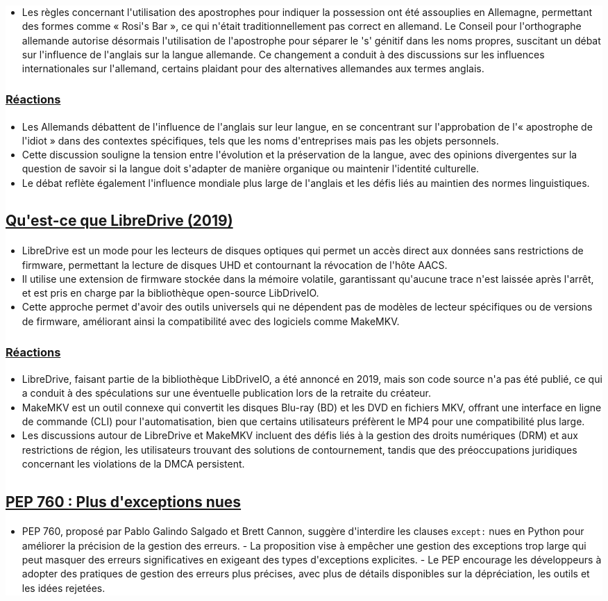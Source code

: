 - Les règles concernant l'utilisation des apostrophes pour indiquer la possession ont été assouplies en Allemagne, permettant des formes comme « Rosi's Bar », ce qui n'était traditionnellement pas correct en allemand. Le Conseil pour l'orthographe allemande autorise désormais l'utilisation de l'apostrophe pour séparer le 's' génitif dans les noms propres, suscitant un débat sur l'influence de l'anglais sur la langue allemande. Ce changement a conduit à des discussions sur les influences internationales sur l'allemand, certains plaidant pour des alternatives allemandes aux termes anglais.

### [Réactions](https://news.ycombinator.com/item?id=41787647)

- Les Allemands débattent de l'influence de l'anglais sur leur langue, en se concentrant sur l'approbation de l'« apostrophe de l'idiot » dans des contextes spécifiques, tels que les noms d'entreprises mais pas les objets personnels.
- Cette discussion souligne la tension entre l'évolution et la préservation de la langue, avec des opinions divergentes sur la question de savoir si la langue doit s'adapter de manière organique ou maintenir l'identité culturelle.
- Le débat reflète également l'influence mondiale plus large de l'anglais et les défis liés au maintien des normes linguistiques.

## [Qu'est-ce que LibreDrive (2019)](https://forum.makemkv.com/forum/viewtopic.php?t=18856)

- LibreDrive est un mode pour les lecteurs de disques optiques qui permet un accès direct aux données sans restrictions de firmware, permettant la lecture de disques UHD et contournant la révocation de l'hôte AACS.
- Il utilise une extension de firmware stockée dans la mémoire volatile, garantissant qu'aucune trace n'est laissée après l'arrêt, et est pris en charge par la bibliothèque open-source LibDriveIO.
- Cette approche permet d'avoir des outils universels qui ne dépendent pas de modèles de lecteur spécifiques ou de versions de firmware, améliorant ainsi la compatibilité avec des logiciels comme MakeMKV.

### [Réactions](https://news.ycombinator.com/item?id=41784069)

- LibreDrive, faisant partie de la bibliothèque LibDriveIO, a été annoncé en 2019, mais son code source n'a pas été publié, ce qui a conduit à des spéculations sur une éventuelle publication lors de la retraite du créateur.
- MakeMKV est un outil connexe qui convertit les disques Blu-ray (BD) et les DVD en fichiers MKV, offrant une interface en ligne de commande (CLI) pour l'automatisation, bien que certains utilisateurs préfèrent le MP4 pour une compatibilité plus large.
- Les discussions autour de LibreDrive et MakeMKV incluent des défis liés à la gestion des droits numériques (DRM) et aux restrictions de région, les utilisateurs trouvant des solutions de contournement, tandis que des préoccupations juridiques concernant les violations de la DMCA persistent.

## [PEP 760 : Plus d'exceptions nues](https://discuss.python.org/t/pep-760-no-more-bare-excepts/67182)

- PEP 760, proposé par Pablo Galindo Salgado et Brett Cannon, suggère d'interdire les clauses `except:` nues en Python pour améliorer la précision de la gestion des erreurs. - La proposition vise à empêcher une gestion des exceptions trop large qui peut masquer des erreurs significatives en exigeant des types d'exceptions explicites. - Le PEP encourage les développeurs à adopter des pratiques de gestion des erreurs plus précises, avec plus de détails disponibles sur la dépréciation, les outils et les idées rejetées.
